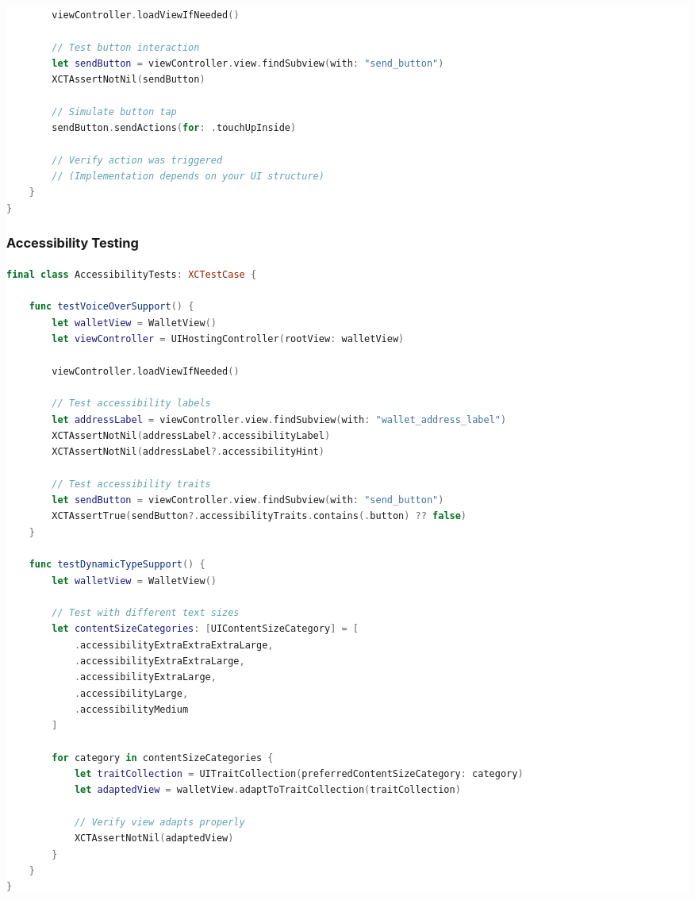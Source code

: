 ```swift
        viewController.loadViewIfNeeded()
        
        // Test button interaction
        let sendButton = viewController.view.findSubview(with: "send_button")
        XCTAssertNotNil(sendButton)
        
        // Simulate button tap
        sendButton.sendActions(for: .touchUpInside)
        
        // Verify action was triggered
        // (Implementation depends on your UI structure)
    }
}
```

### Accessibility Testing

```swift
final class AccessibilityTests: XCTestCase {
    
    func testVoiceOverSupport() {
        let walletView = WalletView()
        let viewController = UIHostingController(rootView: walletView)
        
        viewController.loadViewIfNeeded()
        
        // Test accessibility labels
        let addressLabel = viewController.view.findSubview(with: "wallet_address_label")
        XCTAssertNotNil(addressLabel?.accessibilityLabel)
        XCTAssertNotNil(addressLabel?.accessibilityHint)
        
        // Test accessibility traits
        let sendButton = viewController.view.findSubview(with: "send_button")
        XCTAssertTrue(sendButton?.accessibilityTraits.contains(.button) ?? false)
    }
    
    func testDynamicTypeSupport() {
        let walletView = WalletView()
        
        // Test with different text sizes
        let contentSizeCategories: [UIContentSizeCategory] = [
            .accessibilityExtraExtraExtraLarge,
            .accessibilityExtraExtraLarge,
            .accessibilityExtraLarge,
            .accessibilityLarge,
            .accessibilityMedium
        ]
        
        for category in contentSizeCategories {
            let traitCollection = UITraitCollection(preferredContentSizeCategory: category)
            let adaptedView = walletView.adaptToTraitCollection(traitCollection)
            
            // Verify view adapts properly
            XCTAssertNotNil(adaptedView)
        }
    }
}
```
